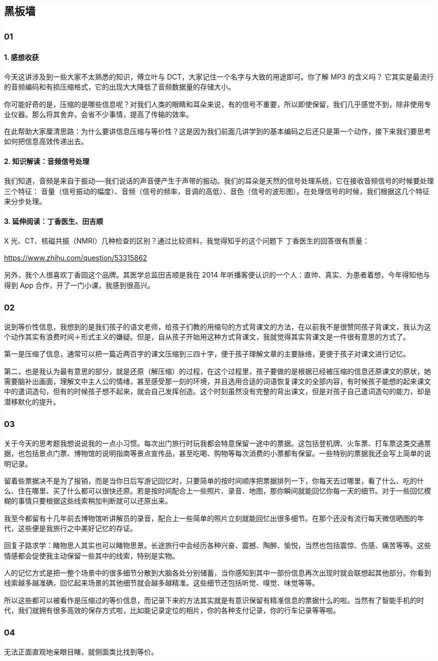 ## 黑板墙

### 01

#### 1. 感想收获

今天这讲涉及到一些大家不太熟悉的知识，傅立叶与 DCT，大家记住一个名字与大致的用途即可。你了解 MP3 的含义吗？ 它其实是最流行的音频编码和有损压缩格式，它的出现大大降低了音频数据量的存储大小。

你可能好奇的是，压缩的是哪些信息呢？对我们人类的眼睛和耳朵来说，有的信号不重要，所以即使保留，我们几乎感觉不到，除非使用专业仪器。那么将其舍弃，会省不少事情，提高了传输的效率。

在此帮助大家厘清思路：为什么要讲信息压缩与等价性？这是因为我们前面几讲学到的基本编码之后还只是第一个动作，接下来我们要思考如何把信息高效传递出去。

#### 2. 知识解读：音频信号处理

我们知道，音频是来自于振动──我们说话的声音便产生于声带的振动。我们的耳朵是天然的信号处理系统，它在接收音频信号的时候要处理三个特征： 音量（信号振动的幅度）、音频（信号的频率，音调的高低）、音色（信号的波形图）。在处理信号的时候，我们根据这几个特征来分步处理。

#### 3. 延伸阅读：丁香医生、田吉顺

X 光、CT、核磁共振（NMRI）几种检查的区别？通过比较资料，我觉得知乎的这个问题下 丁香医生的回答很有质量：

https://www.zhihu.com/question/53315862

另外，我个人很喜欢丁香园这个品牌。其医学总监田吉顺是我在 2014 年听播客便认识的一个人：直帅、真实、为患者着想，今年得知他与得到 App 合作，开了一门小课，我感到很高兴。

### 02

说到等价性信息，我想到的是我们孩子的语文老师，给孩子们教的用缩句的方式背课文的方法，在以前我不是很赞同孩子背课文，我认为这个动作其实有浪费时间＋形式主义的嫌疑。但是，自从孩子开始用这种方式背课文，我就觉得其实背课文是一件很有意思的方式了。

第一是压缩了信息，通常可以把一篇近两百字的课文压缩到三四十字，便于孩子理解文章的主要脉络，更便于孩子对课文进行记忆。

第二，也是我认为最有意思的部分，就是还原（解压缩）的过程，在这个过程里，孩子要做的是根据已经被压缩的信息还原课文的原状，她需要脑补出画面，理解文中主人公的情绪，甚至感受那一刻的环境，并且选用合适的词语恢复课文的全部内容，有时候孩子能想的起来课文中的遣词造句，但有的时候孩子想不起来，就会自己发挥创造。这个时刻虽然没有完整的背出课文，但是对孩子自己遣词造句的能力，却是潜移默化的提升。

### 03

关于今天的思考题我想说说我的一点小习惯。每次出门旅行时玩我都会特意保留一途中的票据。这包括登机牌、火车票、打车票这类交通票据，也包括景点门票、博物馆的说明指南等景点宣传品，甚至吃喝、购物等每次消费的小票都有保留。一些特别的票据我还会写上简单的说明记录。

留着些票据决不是为了报销，而是当你日后写游记回忆时，只要简单的按时间顺序把票据排列一下，你每天去过哪里，看了什么、吃的什么、住在哪里、买了什么都可以很快还原。若是按时间配合上一些照片、录音、地图，那你瞬间就能回忆你每一天的细节。对于一些回忆模糊的事情只要根据这些线索稍加判断就可以还原出来。

我至今都留有十几年前去博物馆听讲解员的录音，配合上一些简单的照片立刻就能回忆出很多细节。在那个还没有流行每天微信晒图的年代，这些便是我旅行之中美好记忆的存证。

回复子路求学：睹物思人其实也可以睹物思景。长途旅行中会经历各种兴奋、震撼、陶醉、愉悦，当然也包括震惊、伤感、痛苦等等。这些情感都会促使我主动保留一些其中的线索，特别是实物。

人的记忆方式是把一整个场景中的很多细节分散到大脑各处分别储蓄，当你感知到其中一部份信息再次出现时就会联想起其他部分。你看到线索越多越准确，回忆起来场景的其他细节就会越多越精准。这些细节还包括听觉、嗅觉、味觉等等。

所以这些都可以被看作是压缩过的等价信息，而记录下来的方法其实就是有意识保留有精准信息的票据什么的啦。当然有了智能手机的时代，我们就拥有很多高效的保存方式啦，比如能记录定位的相片，你的各种支付记录，你的行车记录等等啦。

### 04

无法正面直观地亲眼目睹，就侧面类比找到等价。
